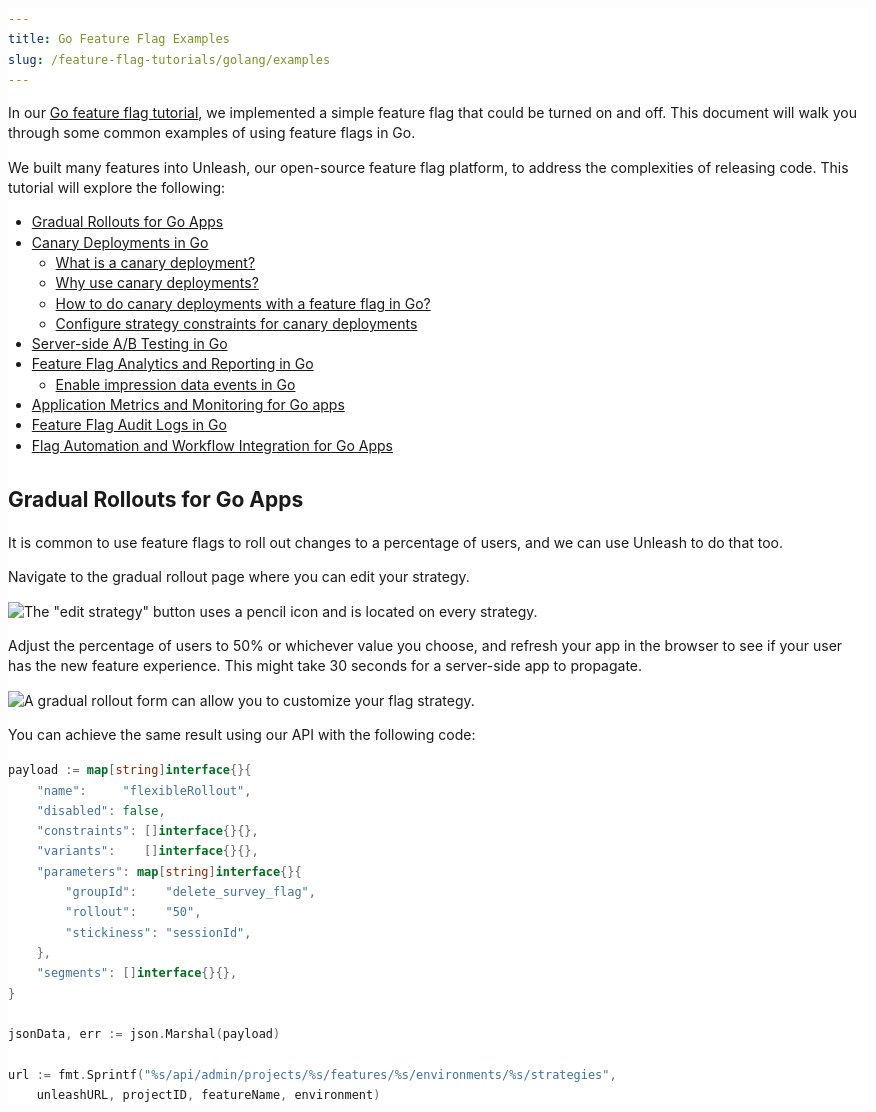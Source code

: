 ```yaml
---
title: Go Feature Flag Examples
slug: /feature-flag-tutorials/golang/examples
---
```


In our [Go feature flag tutorial](/feature-flag-tutorials/golang), we implemented a simple feature flag that could be turned on and off. This document will walk you through some common examples of using feature flags in Go.

We built many features into Unleash, our open-source feature flag platform, to address the complexities of releasing code. This tutorial will explore the following:

- [Gradual Rollouts for Go Apps](#gradual-rollouts-for-go-apps)
- [Canary Deployments in Go](#canary-deployments-in-go)
  - [What is a canary deployment?](#what-is-a-canary-deployment)
  - [Why use canary deployments?](#why-use-canary-deployments)
  - [How to do canary deployments with a feature flag in Go?](#how-to-do-canary-deployments-with-a-feature-flag-in-go)
  - [Configure strategy constraints for canary deployments](#configure-strategy-constraints-for-canary-deployments)
- [Server-side A/B Testing in Go](#server-side-ab-testing-in-go)
- [Feature Flag Analytics and Reporting in Go](#feature-flag-analytics-and-reporting-in-go)
  - [Enable impression data events in Go](#enable-impression-data-events-in-go)
- [Application Metrics and Monitoring for Go apps](#application-metrics-and-monitoring-for-go-apps)
- [Feature Flag Audit Logs in Go](#feature-flag-audit-logs-in-go)
- [Flag Automation and Workflow Integration for Go Apps](#flag-automation-and-workflow-integration-for-go-apps)

## Gradual Rollouts for Go Apps

It is common to use feature flags to roll out changes to a percentage of users, and we can use Unleash to do that too.

Navigate to the gradual rollout page where you can edit your strategy.

![The "edit strategy" button uses a pencil icon and is located on every strategy.](/img/react-ex-grad-rollout-edit.png)

Adjust the percentage of users to 50% or whichever value you choose, and refresh your app in the browser to see if your user has the new feature experience. This might take 30 seconds for a server-side app to propagate.

![A gradual rollout form can allow you to customize your flag strategy.](/img/ex-grad-rollout-form.png)

You can achieve the same result using our API with the following code:

```go
payload := map[string]interface{}{
    "name":     "flexibleRollout",
    "disabled": false,
    "constraints": []interface{}{},
    "variants":    []interface{}{},
    "parameters": map[string]interface{}{
        "groupId":    "delete_survey_flag",
        "rollout":    "50",
        "stickiness": "sessionId",
    },
    "segments": []interface{}{},
}

jsonData, err := json.Marshal(payload)

url := fmt.Sprintf("%s/api/admin/projects/%s/features/%s/environments/%s/strategies",
    unleashURL, projectID, featureName, environment)

```